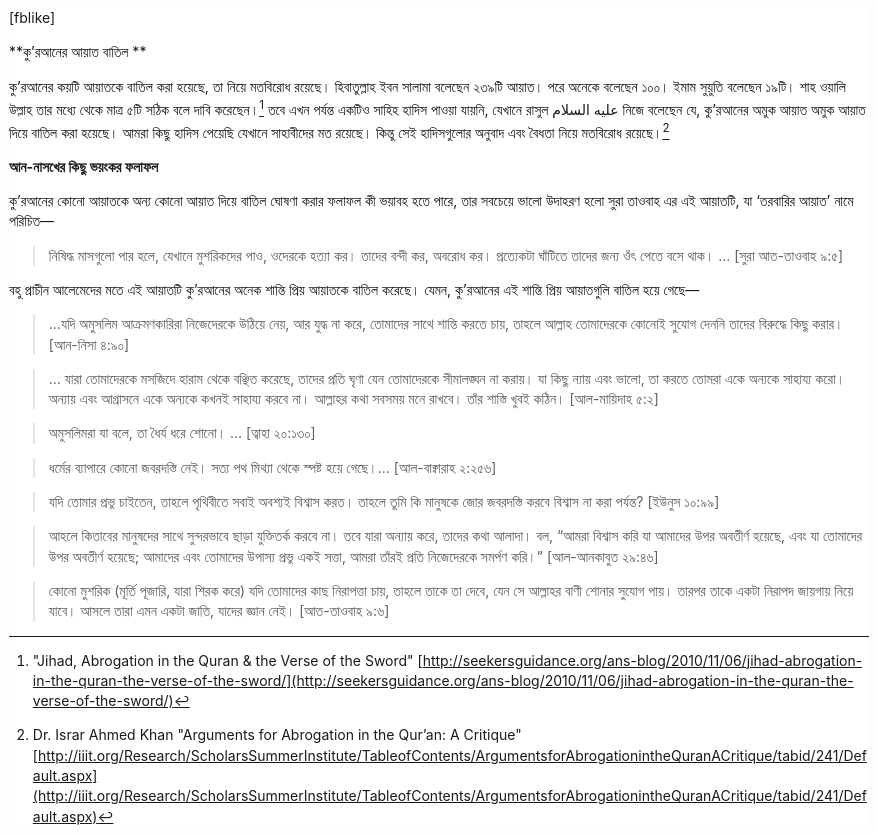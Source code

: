 
[fblike]

**কু’রআনের আয়াত বাতিল **

কু’রআনের কয়টি আয়াতকে বাতিল করা হয়েছে, তা নিয়ে মতবিরোধ রয়েছে। হিবাতুল্লাহ ইবন সালামা বলেছেন ২৩৯টি আয়াত। পরে অনেকে বলেছেন ১০০। ইমাম সুয়ুতি বলেছেন ১৯টি। শাহ ওয়ালি উল্লাহ তার মধ্যে থেকে মাত্র ৫টি সঠিক বলে দাবি করেছেন।[^২০৯]
তবে এখন পর্যন্ত একটিও সাহিহ হাদিস পাওয়া যায়নি, যেখানে রাসুল عليه السلام নিজে বলেছেন যে, কু’রআনের অমুক আয়াত অমুক আয়াত দিয়ে বাতিল করা হয়েছে। আমরা কিছু হাদিস পেয়েছি যেখানে সাহাবীদের মত রয়েছে। কিন্তু সেই হাদিসগুলোর অনুবাদ এবং বৈধতা নিয়ে মতবিরোধ রয়েছে।[^২০৫]

**আন-নাসখের কিছু ভয়ংকর ফলাফল**

কু’রআনের কোনো আয়াতকে অন্য কোনো আয়াত দিয়ে বাতিল ঘোষণা করার ফলাফল কী ভয়াবহ হতে পারে, তার সবচেয়ে ভালো উদাহরণ হলো সুরা তাওবাহ এর এই আয়াতটি, যা ‘তরবারির আয়াত’ নামে পরিচিত—


<blockquote>নিষিদ্ধ মাসগুলো পার হলে, যেখানে মুশরিকদের পাও, ওদেরকে হত্যা কর। তাদের বন্দী কর, অবরোধ কর। প্রত্যেকটা ঘাঁটিতে তাদের জন্য ওঁৎ পেতে বসে থাক। ... [সুরা আত-তাওবাহ ৯:৫]</blockquote>


বহু প্রাচীন আলেমেদের মতে এই আয়াতটি কু’রআনের অনেক শান্তি প্রিয় আয়াতকে বাতিল করেছে। যেমন, কু’রআনের এই শান্তি প্রিয় আয়াতগুলি বাতিল হয়ে গেছে—


<blockquote>...যদি অমুসলিম আক্রমণকারিরা নিজেদেরকে উঠিয়ে নেয়, আর যুদ্ধ না করে, তোমাদের সাথে শান্তি করতে চায়, তাহলে আল্লাহ তোমাদেরকে কোনোই সুযোগ দেননি তাদের বিরুদ্ধে কিছু করার। [আন-নিসা ৪:৯০]</blockquote>




<blockquote>… যারা তোমাদেরকে মসজিদে হারাম থেকে বঞ্ছিত করেছে, তাদের প্রতি ঘৃণা যেন তোমাদেরকে সীমালঙ্ঘন না করায়। যা কিছু ন্যায় এবং ভালো, তা করতে তোমরা একে অন্যকে সাহায্য করো। অন্যায় এবং আগ্রাসনে একে অন্যকে কখনই সাহায্য করবে না। আল্লাহর কথা সবসময় মনে রাখবে। তাঁর শাস্তি খুবই কঠিন। [আল-মায়িদাহ ৫:২]</blockquote>




<blockquote>অমুসলিমরা যা বলে, তা ধৈর্য ধরে শোনো। … [ত্বাহা ২০:১৩০]</blockquote>




<blockquote>ধর্মের ব্যাপারে কোনো জবরদস্তি নেই। সত্য পথ মিথ্যা থেকে স্পষ্ট হয়ে গেছে।… [আল-বাক্বারাহ ২:২৫৬]</blockquote>




<blockquote>যদি তোমার প্রভু চাইতেন, তাহলে পৃথিবীতে সবাই অবশ্যই বিশ্বাস করত। তাহলে তুমি কি মানুষকে জোর জবরদস্তি করবে বিশ্বাস না করা পর্যন্ত? [ইউনুস ১০:৯৯]</blockquote>




<blockquote>আহলে কিতাবের মানুষদের সাথে সুন্দরভাবে ছাড়া যুক্তিতর্ক করবে না। তবে যারা অন্যায় করে, তাদের কথা আলাদা। বল, “আমরা বিশ্বাস করি যা আমাদের উপর অবতীর্ণ হয়েছে, এবং যা তোমাদের উপর অবতীর্ণ হয়েছে; আমাদের এবং তোমাদের উপাস্য প্রভু একই সত্তা, আমরা তাঁরই প্রতি নিজেদেরকে সমর্পণ করি।” [আল-আনকাবুত ২৯:৪৬]</blockquote>




<blockquote>কোনো মুশরিক (মূর্তি পূজারি, যারা শিরক করে) যদি তোমাদের কাছ নিরাপত্তা চায়, তাহলে তাকে তা দেবে, যেন সে আল্লাহর বাণী শোনার সুযোগ পায়। তারপর তাকে একটা নিরাপদ জায়গায় নিয়ে যাবে। আসলে তারা এমন একটা জাতি, যাদের জ্ঞান নেই। [আত-তাওবাহ ৯:৬]</blockquote>


[^২০৬]: এখানে তা নিদর্শন, আগের গ্রন্থের আয়াত, শিক্ষা অনেক কিছুই হতে পারে।
[^২০৬]: মাদানি আয়াতগুলো ইবাদাত এবং আইন সম্পর্কিত এবং নাসখ হলে তা হয় মাদানি আয়াতে।[^২০৬]
[^২০৬]: তাছাড়া মাক্কি আয়াতগুলো দেখলে দেখা যায় যে, আয়াতগুলোতে একই ধারণাগুলোকে নানা আঙ্গিকে, নানা যুক্তি দিয়ে উপস্থাপন করা হয়। মক্কার কুরায়েশরা যখন কোনো আয়াত শুনে তার বিরুদ্ধে পাল্টা যুক্তি দেখাত, তখন আল্লাহ تعالى তাদের যুক্তি খণ্ডন করে একই ব্যাপারে ভিন্ন আঙ্গিকে আরেকটি আয়াত নাজিল করতেন। তখন কুরায়েশরা দাবি করত যে, নবি মুহাম্মাদ عليه السلام তাদের কথা শুনে এই নতুন আয়াতগুলো নিজে বানিয়ে বলছেন।[^২০৫]
[^১]: নওমান আলি খানের সূরা আল-বাকারাহ এর উপর লেকচার এবং বাইয়িনাহ এর কু’রআনের তাফসীর।
[^২]: ম্যাসেজ অফ দা কু’রআন — মুহাম্মাদ আসাদ।
[^৩]: তাফহিমুল কু’রআন — মাওলানা মাওদুদি।
[^৪]: মা’রিফুল কু’রআন — মুফতি শাফি উসমানী।
[^৫]: মুহাম্মাদ মোহার আলি — A Word for Word Meaning of The Quran
[^৬]: সৈয়দ কুতব — In the Shade of the Quran
[^৭]: তাদাব্বুরে কু’রআন - আমিন আহসান ইসলাহি।
[^৮]: তাফসিরে তাওযীহুল কু’রআন — মুফতি তাক্বি উসমানী।
[^৯]: বায়ান আল কু’রআন — ড: ইসরার আহমেদ।
[^১০]: তাফসীর উল কু’রআন — মাওলানা আব্দুল মাজিদ দারিয়াবাদি
[^১১]: কু’রআন তাফসীর — আব্দুর রাহিম আস-সারানবি
[^১২]: আত-তাবারি-এর তাফসীরের অনুবাদ।
[^১৩]: তাফসির ইবন আব্বাস।
[^১৪]: তাফসির আল কুরতুবি।
[^১৫]: তাফসির আল জালালাইন।
[^২০৫]: Dr. Israr Ahmed Khan "Arguments for Abrogation in the Qur’an: A Critique" [http://iiit.org/Research/ScholarsSummerInstitute/TableofContents/ArgumentsforAbrogationintheQuranACritique/tabid/241/Default.aspx](http://iiit.org/Research/ScholarsSummerInstitute/TableofContents/ArgumentsforAbrogationintheQuranACritique/tabid/241/Default.aspx)
[^২০৬]: Parvez Khan "Abrogation in Quran and hadith" [http://www.academia.edu/5618479/Abrogation_in_Quran_and_hadith](http://www.academia.edu/5618479/Abrogation_in_Quran_and_hadith)
[^২০৭]: "Qur'an, Abrogation, and Islam" [http://www.onislam.net/english/ask-about-islam/faith-and-worship/quran-and-scriptures/167060-quran-abrogation-and-islam.html?Scriptures=](http://www.onislam.net/english/ask-about-islam/faith-and-worship/quran-and-scriptures/167060-quran-abrogation-and-islam.html?Scriptures=)
[^২০৮]: "Abrogation: Did God Change His Mind?" [http://www.onislam.net/english/shariah/contemporary-issues/critiques-and-thought/457799-abrogation-did-god-change-his-mind.html?Thought=](http://www.onislam.net/english/shariah/contemporary-issues/critiques-and-thought/457799-abrogation-did-god-change-his-mind.html?Thought=)
[^২০৯]: "Jihad, Abrogation in the Quran & the Verse of the Sword" [http://seekersguidance.org/ans-blog/2010/11/06/jihad-abrogation-in-the-quran-the-verse-of-the-sword/](http://seekersguidance.org/ans-blog/2010/11/06/jihad-abrogation-in-the-quran-the-verse-of-the-sword/)
[^২১০]: তরবারির আয়াতের ব্যাখ্যা - তাফসির ইবন কাছির http://www.qtafsir.com/index.php?option=com_content&task=view&id=2581&Itemid=64
[^২১১]: Louay Fatoohi “Abrogation in the Qur’an and Islamic Law” http://tinyurl.com/lw5nx7z
[^২১২]: শেইখ ইমরান হোসেইন-এর লেকচার নাসখের ব্যাপারে — [www.youtube-nocookie.com/embed/eQHuzRc2lwk](http://www.youtube-nocookie.com/embed/eQHuzRc2lwk)